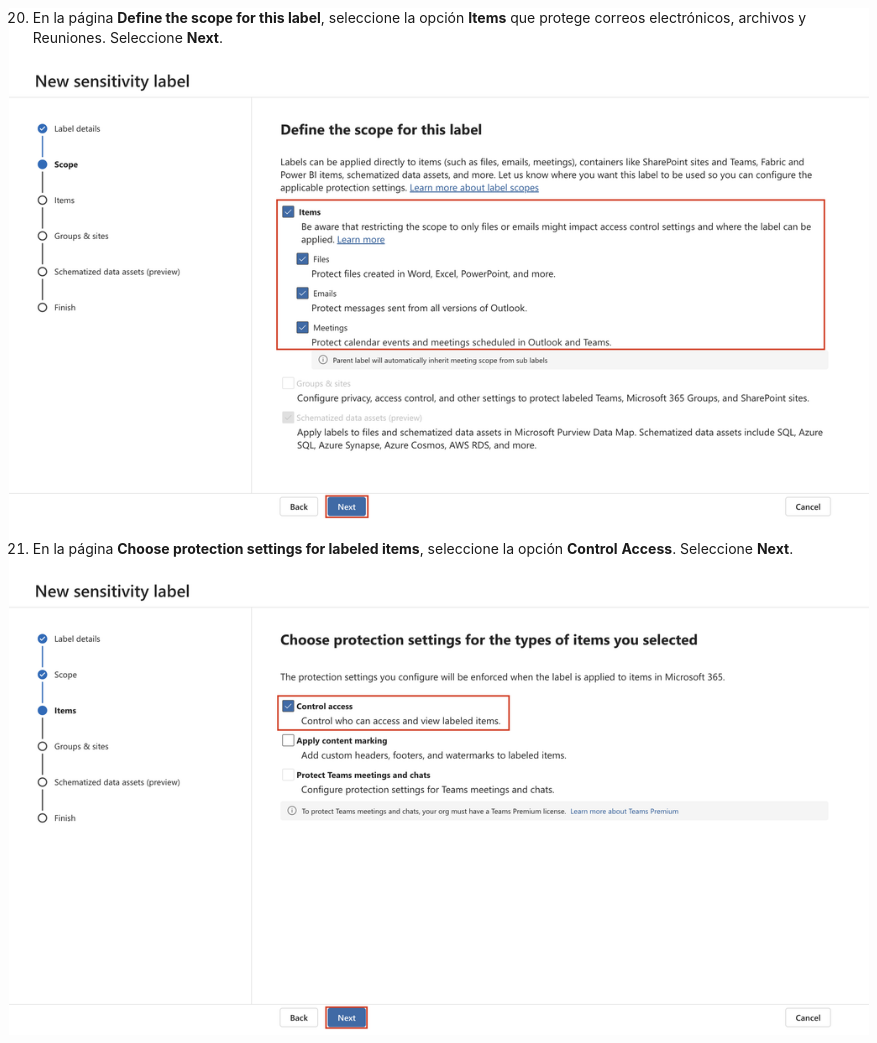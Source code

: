 20. En la página **Define the scope for this label**, seleccione la
    opción **Items** que protege correos electrónicos, archivos y
    Reuniones. Seleccione **Next**.

![](./media/image32.png)

21. En la página **Choose protection settings for labeled items**,
    seleccione la opción **Control** **Access**. Seleccione **Next**.

![](./media/image34.png)
